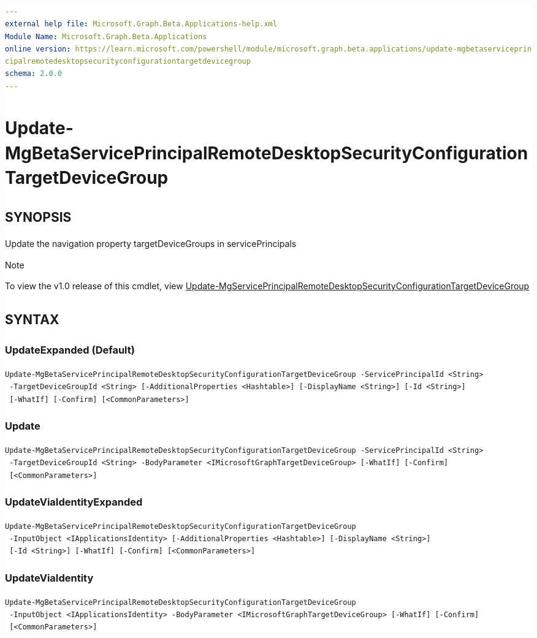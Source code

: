 ```yaml
---
external help file: Microsoft.Graph.Beta.Applications-help.xml
Module Name: Microsoft.Graph.Beta.Applications
online version: https://learn.microsoft.com/powershell/module/microsoft.graph.beta.applications/update-mgbetaserviceprincipalremotedesktopsecurityconfigurationtargetdevicegroup
schema: 2.0.0
---
```


# Update-MgBetaServicePrincipalRemoteDesktopSecurityConfigurationTargetDeviceGroup

## SYNOPSIS
Update the navigation property targetDeviceGroups in servicePrincipals

> [!NOTE]
> To view the v1.0 release of this cmdlet, view [Update-MgServicePrincipalRemoteDesktopSecurityConfigurationTargetDeviceGroup](/powershell/module/Microsoft.Graph.Applications/Update-MgServicePrincipalRemoteDesktopSecurityConfigurationTargetDeviceGroup?view=graph-powershell-1.0)

## SYNTAX

### UpdateExpanded (Default)
```
Update-MgBetaServicePrincipalRemoteDesktopSecurityConfigurationTargetDeviceGroup -ServicePrincipalId <String>
 -TargetDeviceGroupId <String> [-AdditionalProperties <Hashtable>] [-DisplayName <String>] [-Id <String>]
 [-WhatIf] [-Confirm] [<CommonParameters>]
```

### Update
```
Update-MgBetaServicePrincipalRemoteDesktopSecurityConfigurationTargetDeviceGroup -ServicePrincipalId <String>
 -TargetDeviceGroupId <String> -BodyParameter <IMicrosoftGraphTargetDeviceGroup> [-WhatIf] [-Confirm]
 [<CommonParameters>]
```

### UpdateViaIdentityExpanded
```
Update-MgBetaServicePrincipalRemoteDesktopSecurityConfigurationTargetDeviceGroup
 -InputObject <IApplicationsIdentity> [-AdditionalProperties <Hashtable>] [-DisplayName <String>]
 [-Id <String>] [-WhatIf] [-Confirm] [<CommonParameters>]
```

### UpdateViaIdentity
```
Update-MgBetaServicePrincipalRemoteDesktopSecurityConfigurationTargetDeviceGroup
 -InputObject <IApplicationsIdentity> -BodyParameter <IMicrosoftGraphTargetDeviceGroup> [-WhatIf] [-Confirm]
 [<CommonParameters>]
```
